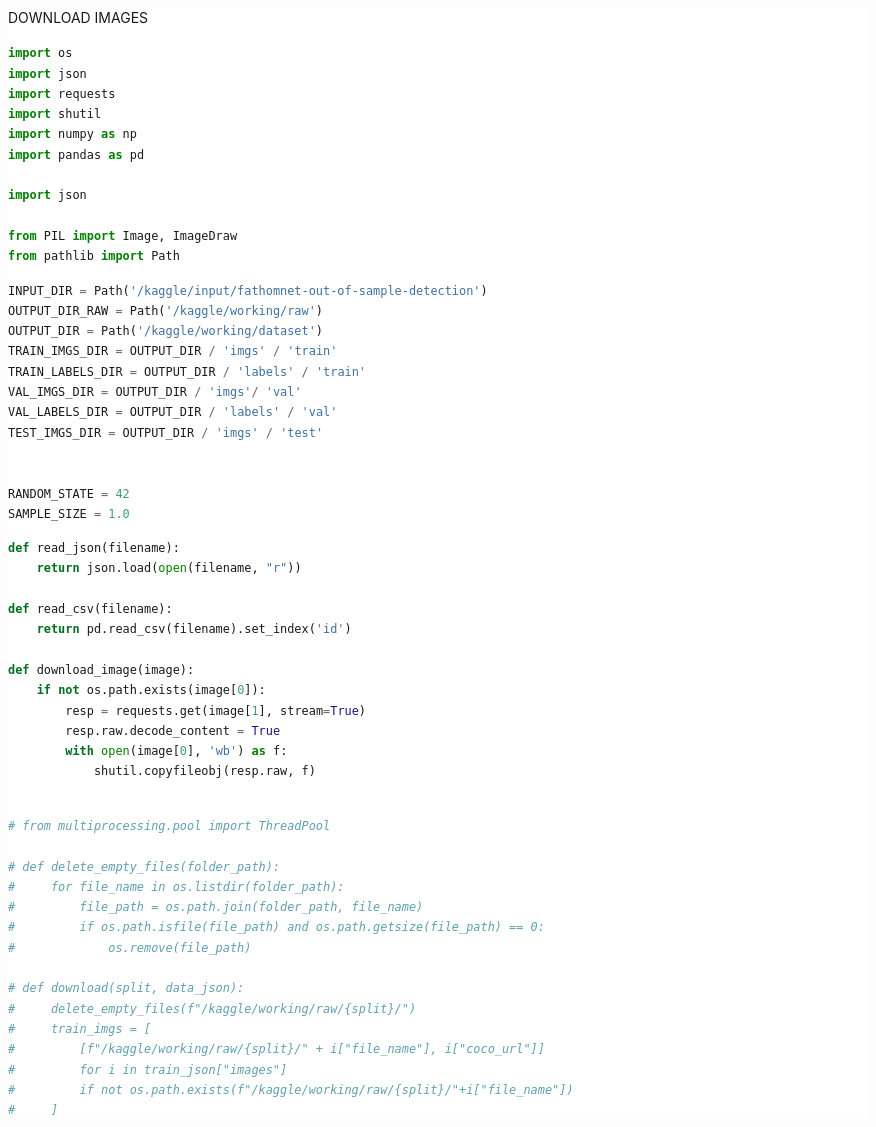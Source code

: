 DOWNLOAD IMAGES


```python
import os
import json
import requests
import shutil
import numpy as np
import pandas as pd

import json

from PIL import Image, ImageDraw
from pathlib import Path

```


```python
INPUT_DIR = Path('/kaggle/input/fathomnet-out-of-sample-detection')
OUTPUT_DIR_RAW = Path('/kaggle/working/raw')
OUTPUT_DIR = Path('/kaggle/working/dataset')
TRAIN_IMGS_DIR = OUTPUT_DIR / 'imgs' / 'train'
TRAIN_LABELS_DIR = OUTPUT_DIR / 'labels' / 'train'
VAL_IMGS_DIR = OUTPUT_DIR / 'imgs'/ 'val'
VAL_LABELS_DIR = OUTPUT_DIR / 'labels' / 'val'
TEST_IMGS_DIR = OUTPUT_DIR / 'imgs' / 'test'


RANDOM_STATE = 42
SAMPLE_SIZE = 1.0

```


```python
def read_json(filename):
    return json.load(open(filename, "r"))

def read_csv(filename):
    return pd.read_csv(filename).set_index('id')

def download_image(image):
    if not os.path.exists(image[0]):
        resp = requests.get(image[1], stream=True)
        resp.raw.decode_content = True
        with open(image[0], 'wb') as f:
            shutil.copyfileobj(resp.raw, f)
    
```


```python
# from multiprocessing.pool import ThreadPool

# def delete_empty_files(folder_path):
#     for file_name in os.listdir(folder_path):
#         file_path = os.path.join(folder_path, file_name)
#         if os.path.isfile(file_path) and os.path.getsize(file_path) == 0:
#             os.remove(file_path)

# def download(split, data_json):
#     delete_empty_files(f"/kaggle/working/raw/{split}/")
#     train_imgs = [
#         [f"/kaggle/working/raw/{split}/" + i["file_name"], i["coco_url"]]
#         for i in train_json["images"]
#         if not os.path.exists(f"/kaggle/working/raw/{split}/"+i["file_name"])
#     ]
```